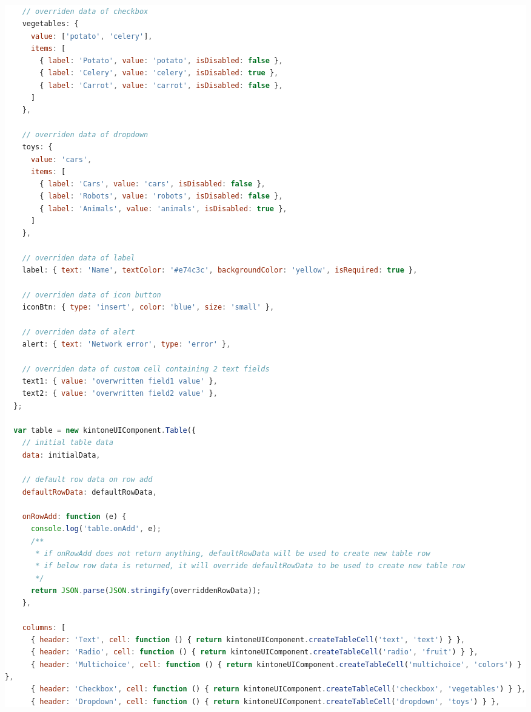```javascript
    // overriden data of checkbox
    vegetables: {
      value: ['potato', 'celery'],
      items: [
        { label: 'Potato', value: 'potato', isDisabled: false },
        { label: 'Celery', value: 'celery', isDisabled: true },
        { label: 'Carrot', value: 'carrot', isDisabled: false },
      ]
    },

    // overriden data of dropdown
    toys: {
      value: 'cars',
      items: [
        { label: 'Cars', value: 'cars', isDisabled: false },
        { label: 'Robots', value: 'robots', isDisabled: false },
        { label: 'Animals', value: 'animals', isDisabled: true },
      ]
    },

    // overriden data of label
    label: { text: 'Name', textColor: '#e74c3c', backgroundColor: 'yellow', isRequired: true },

    // overriden data of icon button
    iconBtn: { type: 'insert', color: 'blue', size: 'small' },

    // overriden data of alert
    alert: { text: 'Network error', type: 'error' },

    // overriden data of custom cell containing 2 text fields
    text1: { value: 'overwritten field1 value' },
    text2: { value: 'overwritten field2 value' },
  };

  var table = new kintoneUIComponent.Table({
    // initial table data
    data: initialData,

    // default row data on row add
    defaultRowData: defaultRowData,

    onRowAdd: function (e) {
      console.log('table.onAdd', e);
      /**
       * if onRowAdd does not return anything, defaultRowData will be used to create new table row
       * if below row data is returned, it will override defaultRowData to be used to create new table row
       */
      return JSON.parse(JSON.stringify(overriddenRowData));
    },

    columns: [
      { header: 'Text', cell: function () { return kintoneUIComponent.createTableCell('text', 'text') } },
      { header: 'Radio', cell: function () { return kintoneUIComponent.createTableCell('radio', 'fruit') } },
      { header: 'Multichoice', cell: function () { return kintoneUIComponent.createTableCell('multichoice', 'colors') } },
      { header: 'Checkbox', cell: function () { return kintoneUIComponent.createTableCell('checkbox', 'vegetables') } },
      { header: 'Dropdown', cell: function () { return kintoneUIComponent.createTableCell('dropdown', 'toys') } },
```
